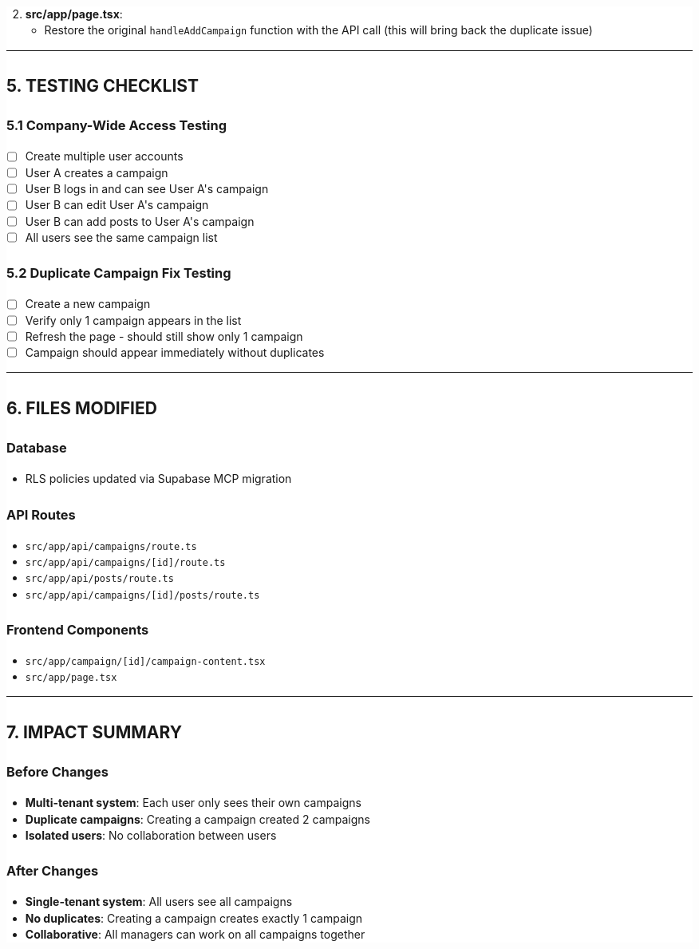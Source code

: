 2. **src/app/page.tsx**:
   - Restore the original `handleAddCampaign` function with the API call (this will bring back the duplicate issue)

---

## 5. TESTING CHECKLIST

### 5.1 Company-Wide Access Testing
- [ ] Create multiple user accounts
- [ ] User A creates a campaign
- [ ] User B logs in and can see User A's campaign
- [ ] User B can edit User A's campaign
- [ ] User B can add posts to User A's campaign
- [ ] All users see the same campaign list

### 5.2 Duplicate Campaign Fix Testing
- [ ] Create a new campaign
- [ ] Verify only 1 campaign appears in the list
- [ ] Refresh the page - should still show only 1 campaign
- [ ] Campaign should appear immediately without duplicates

---

## 6. FILES MODIFIED

### Database
- RLS policies updated via Supabase MCP migration

### API Routes
- `src/app/api/campaigns/route.ts`
- `src/app/api/campaigns/[id]/route.ts`
- `src/app/api/posts/route.ts`
- `src/app/api/campaigns/[id]/posts/route.ts`

### Frontend Components
- `src/app/campaign/[id]/campaign-content.tsx`
- `src/app/page.tsx`

---

## 7. IMPACT SUMMARY

### Before Changes
- **Multi-tenant system**: Each user only sees their own campaigns
- **Duplicate campaigns**: Creating a campaign created 2 campaigns
- **Isolated users**: No collaboration between users

### After Changes
- **Single-tenant system**: All users see all campaigns
- **No duplicates**: Creating a campaign creates exactly 1 campaign
- **Collaborative**: All managers can work on all campaigns together
